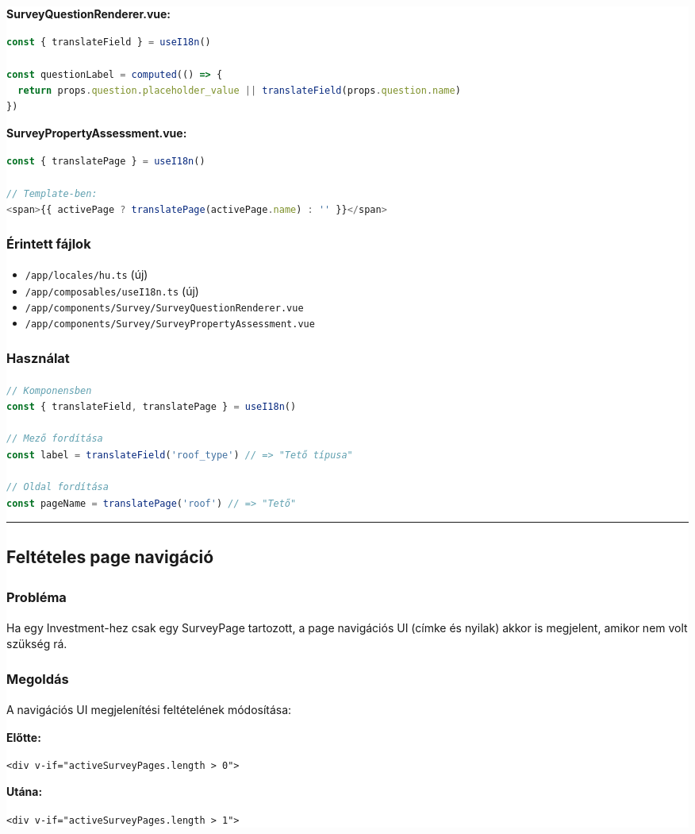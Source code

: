 **SurveyQuestionRenderer.vue:**
```typescript
const { translateField } = useI18n()

const questionLabel = computed(() => {
  return props.question.placeholder_value || translateField(props.question.name)
})
```

**SurveyPropertyAssessment.vue:**
```typescript
const { translatePage } = useI18n()

// Template-ben:
<span>{{ activePage ? translatePage(activePage.name) : '' }}</span>
```

### Érintett fájlok
- `/app/locales/hu.ts` (új)
- `/app/composables/useI18n.ts` (új)
- `/app/components/Survey/SurveyQuestionRenderer.vue`
- `/app/components/Survey/SurveyPropertyAssessment.vue`

### Használat
```typescript
// Komponensben
const { translateField, translatePage } = useI18n()

// Mező fordítása
const label = translateField('roof_type') // => "Tető típusa"

// Oldal fordítása
const pageName = translatePage('roof') // => "Tető"
```

---

## Feltételes page navigáció

### Probléma
Ha egy Investment-hez csak egy SurveyPage tartozott, a page navigációs UI (címke és nyilak) akkor is megjelent, amikor nem volt szükség rá.

### Megoldás
A navigációs UI megjelenítési feltételének módosítása:

**Előtte:**
```vue
<div v-if="activeSurveyPages.length > 0">
```

**Utána:**
```vue
<div v-if="activeSurveyPages.length > 1">
```
